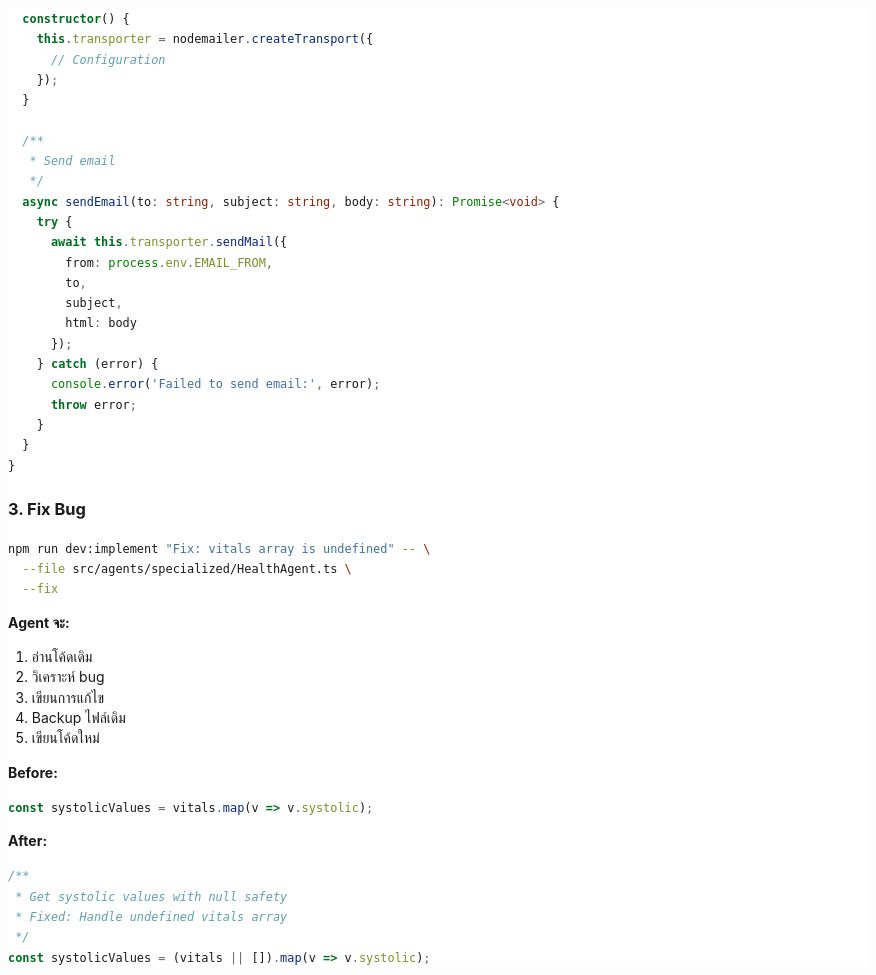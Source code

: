```typescript
  constructor() {
    this.transporter = nodemailer.createTransport({
      // Configuration
    });
  }

  /**
   * Send email
   */
  async sendEmail(to: string, subject: string, body: string): Promise<void> {
    try {
      await this.transporter.sendMail({
        from: process.env.EMAIL_FROM,
        to,
        subject,
        html: body
      });
    } catch (error) {
      console.error('Failed to send email:', error);
      throw error;
    }
  }
}
```

### 3. Fix Bug

```bash
npm run dev:implement "Fix: vitals array is undefined" -- \
  --file src/agents/specialized/HealthAgent.ts \
  --fix
```

**Agent จะ:**
1. อ่านโค้ดเดิม
2. วิเคราะห์ bug
3. เขียนการแก้ไข
4. Backup ไฟล์เดิม
5. เขียนโค้ดใหม่

**Before:**
```typescript
const systolicValues = vitals.map(v => v.systolic);
```

**After:**
```typescript
/**
 * Get systolic values with null safety
 * Fixed: Handle undefined vitals array
 */
const systolicValues = (vitals || []).map(v => v.systolic);
```
